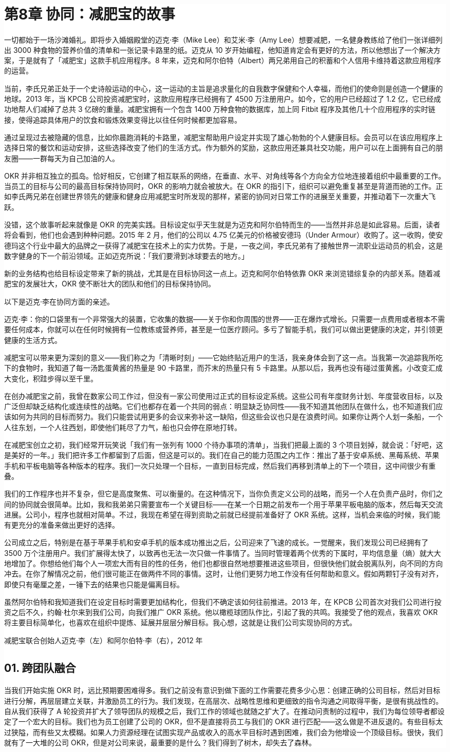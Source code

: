 # 第8章 协同：减肥宝的故事

一切都始于一场沙滩婚礼。即将步入婚姻殿堂的迈克·李（Mike Lee）和艾米·李（Amy Lee）想要减肥，一名健身教练给了他们一张详细列出 3000 种食物的营养价值的清单和一张记录卡路里的纸。迈克从 10 岁开始编程，他知道肯定会有更好的方法，所以他想出了一个解决方案，于是就有了「减肥宝」这款手机应用程序。8 年来，迈克和阿尔伯特（Albert）两兄弟用自己的积蓄和个人信用卡维持着这款应用程序的运营。

当前，李氏兄弟正处于一个史诗般运动的中心，这一运动的主旨是追求量化的自我数字保健和个人幸福，而他们的使命则是创造一个健康的地球。2013 年，当 KPCB 公司投资减肥宝时，这款应用程序已经拥有了 4500 万注册用户。如今，它的用户已经超过了 1.2 亿，它已经成功地帮人们减掉了总共 3 亿磅的重量。减肥宝拥有一个包含 1400 万种食物的数据库，加上同 Fitbit 程序及其他几十个应用程序的实时链接，使得追踪具体用户的饮食和锻炼效果变得比以往任何时候都更加容易。

通过呈现过去被隐藏的信息，比如你晨跑消耗的卡路里，减肥宝帮助用户设定并实现了雄心勃勃的个人健康目标。会员可以在该应用程序上选择日常的餐饮和运动安排，这些选择改变了他们的生活方式。作为额外的奖励，这款应用还兼具社交功能，用户可以在上面拥有自己的朋友圈——一群每天为自己加油的人。

OKR 并非相互独立的孤岛。恰好相反，它创建了相互联系的网络，在垂直、水平、对角线等各个方向全方位地连接着组织中最重要的工作。当员工的目标与公司的最高目标保持协同时，OKR 的影响力就会被放大。在 OKR 的指引下，组织可以避免重复甚至是背道而驰的工作。正如李氏两兄弟在创建世界领先的健康和健身应用减肥宝时所发现的那样，紧密的协同对日常工作的进展至关重要，并推动着下一次重大飞跃。

没错，这个故事听起来就像是 OKR 的完美实践。目标设定似乎天生就是为迈克和阿尔伯特而生的——当然并非总是如此容易。后面，读者将会看到，他们也会遇到种种问题。2015 年 2 月，他们的公司以 4.75 亿美元的价格被安德玛（Under Armour）收购了。这一收购，使安德玛这个行业中最大的品牌之一获得了减肥宝在技术上的实力优势。于是，一夜之间，李氏兄弟有了接触世界一流职业运动员的机会，这是数字健身的下一个前沿领域。正如迈克所说：「我们要滑到冰球要去的地方。」

新的业务结构也给目标设定带来了新的挑战，尤其是在目标协同这一点上。迈克和阿尔伯特依靠 OKR 来浏览错综复杂的内部关系。随着减肥宝的发展壮大，OKR 使不断壮大的团队和他们的目标保持协同。

以下是迈克·李在协同方面的亲述。

迈克·李：你的口袋里有一个非常强大的装置，它收集的数据——关于你和你周围的世界——正在爆炸式增长。只需要一点费用或者根本不需要任何成本，你就可以在任何时候拥有一位教练或营养师，甚至是一位医疗顾问。多亏了智能手机，我们可以做出更健康的决定，并引领更健康的生活方式。

减肥宝可以带来更为深刻的意义——我们称之为「清晰时刻」——它始终贴近用户的生活，我亲身体会到了这一点。当我第一次追踪我所吃下的食物时，我知道了每一汤匙蛋黄酱的热量是 90 卡路里，而芥末的热量只有 5 卡路里。从那以后，我再也没有碰过蛋黄酱。小改变汇成大变化，积跬步得以至千里。

在创办减肥宝之前，我曾在数家公司工作过，但没有一家公司使用过正式的目标设定系统。这些公司有年度财务计划、年度营收目标，以及广泛但却缺乏结构化或连续性的战略。它们也都存在着一个共同的弱点：明显缺乏协同性——我不知道其他团队在做什么，也不知道我们应该如何为共同的目标而努力。我们只能尝试用更多的会议来弥补这一缺陷，但这些会议也只是在浪费时间。如果你让两个人划一条船，一个人往东划，一个人往西划，即使他们耗尽了力气，船也只会停在原地打转。

在减肥宝创立之初，我们经常开玩笑说「我们有一张列有 1000 个待办事项的清单」，当我们把最上面的 3 个项目划掉，就会说：「好吧，这是美好的一年。」我们把许多工作都留到了后面，但这是可以的。我们在自己的能力范围之内工作：推出了基于安卓系统、黑莓系统、苹果手机和平板电脑等各种版本的程序。我们一次只处理一个目标，一直到目标完成，然后我们再移到清单上的下一个项目，这中间很少有重叠。

我们的工作程序也并不复杂，但它是高度聚焦、可以衡量的。在这种情况下，当你负责定义公司的战略，而另一个人在负责产品时，你们之间的协同就会很简单。比如，我和我弟弟只需要宣布一个关键目标——在某一个日期之前发布一个用于苹果平板电脑的版本，然后每天交流进展。公司小，程序也就相对简单。不过，我现在希望在得到资助之前就已经提前准备好了 OKR 系统。这样，当机会来临的时候，我们能有更充分的准备来做出更好的选择。

公司成立之后，特别是在基于苹果手机和安卓手机的版本成功推出之后，公司迎来了飞速的成长。一觉醒来，我们发现公司已经拥有了 3500 万个注册用户。我们扩展得太快了，以致再也无法一次只做一件事情了。当同时管理着两个优秀的下属时，平均信息量（熵）就大大地增加了。你想给他们每个人一项宏大而有目的性的任务，他们也都很自然地想要推进这些项目，但很快他们就会脱离队列，向不同的方向冲去。在你了解情况之前，他们很可能正在做两件不同的事情。这时，让他们更努力地工作没有任何帮助和意义。假如两颗钉子没有对齐，即使只有毫厘之差，一锤下去的结果也只能是偏离目标。

虽然阿尔伯特和我知道我们在设定目标时需要更加结构化，但我们不确定该如何往前推进。2013 年，在 KPCB 公司首次对我们公司进行投资之后不久，约翰·杜尔来到我们公司，向我们推广 OKR 系统。他以橄榄球团队作比，引起了我的共鸣。我接受了他的观点，我喜欢 OKR 将主要目标简单化，也喜欢在组织中提炼、延展并层层分解目标。我心想，这就是让我们公司实现协同的方式。

减肥宝联合创始人迈克·李（左）和阿尔伯特·李（右），2012 年

## 01. 跨团队融合

当我们开始实施 OKR 时，远比预期要困难得多。我们之前没有意识到做下面的工作需要花费多少心思：创建正确的公司目标，然后对目标进行分解，再层层建立关联，并激励员工的行为。我们发现，在高层次、战略性思维和更细致的指令沟通之间取得平衡，是很有挑战性的。自从我们获得了 A 轮投资并扩大了领导团队的规模之后，我们工作的领域也就随之扩大了。在推动问责制的过程中，我们为每位领导者都设定了一个宏大的目标。我们也为员工创建了公司的 OKR，但不是直接将员工与我们的 OKR 进行匹配——这么做是不进反退的。有些目标太过狭隘，而有些又太模糊。如果人力资源经理在试图实现产品或收入的高水平目标时遇到困难，我们会为他增设一个顶级目标。很快，我们就有了一大堆的公司 OKR，但是对公司来说，最重要的是什么？我们得到了树木，却失去了森林。
